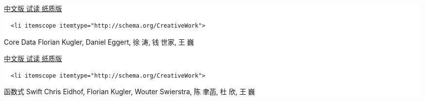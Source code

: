






<a class="btn btn-primary btn-outline btn-xs" href="https://objccn.io/products/advanced-swift/">
  中文版
</a>

<a class="btn btn-primary btn-outline btn-xs" href="https://objccn.io/products/advanced-swift/preview/">
  试读
</a>

<a class="btn btn-primary btn-outline btn-xs" href="http://item.jd.com/12191954.html">
  纸质版
</a>

</p>
</li>

      
      <li itemscope itemtype="http://schema.org/CreativeWork">
  <i class="fa-li fa fa-file-text-o pub-icon" aria-hidden="true"></i>
  <span itemprop="name">Core Data</span>
  <span class="dim">Florian Kugler, Daniel Eggert, 徐 涛, 钱 世家, 王 巍</span>
  <p>









<a class="btn btn-primary btn-outline btn-xs" href="https://objccn.io/products/core-data/">
  中文版
</a>

<a class="btn btn-primary btn-outline btn-xs" href="https://objccn.io/products/core-data/preview">
  试读
</a>

<a class="btn btn-primary btn-outline btn-xs" href="http://item.jd.com/12035112.html">
  纸质版
</a>

</p>
</li>

      
      <li itemscope itemtype="http://schema.org/CreativeWork">
  <i class="fa-li fa fa-file-text-o pub-icon" aria-hidden="true"></i>
  <span itemprop="name">函数式 Swift</span>
  <span class="dim">Chris Eidhof, Florian Kugler, Wouter Swierstra, 陈 聿菡, 杜 欣, 王 巍</span>
  <p>





